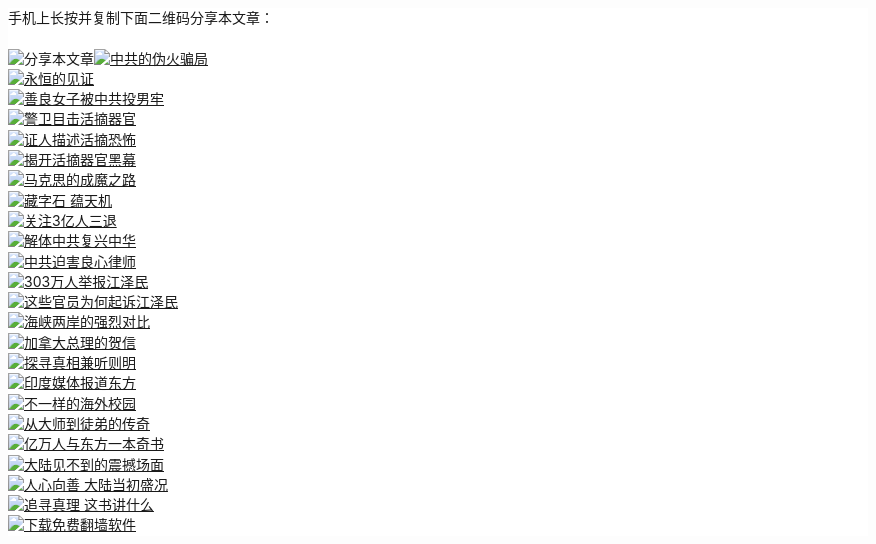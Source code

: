 ####
手机上长按并复制下面二维码分享本文章：<br><br><img src="http://d1p1.ip.zn2.us/v.php?action=qrcode&url=https://github.com/mprjd2205/djy/blob/master/gb/19/10/1/n11559430.md%231" title="分享本文章"></td><td VALIGN=TOP><a href="https://github.com/mprjd2205/djy/blob/master/gb/16/1/21/n4622075.md?dfh#1" target="_blank"><img src="https://gitlab.com/szzdlab/djy/raw/master/gb/300/wei-f1.jpg" title="中共的伪火骗局"  alt="中共的伪火骗局"></a><br><a href="https://github.com/mprjd2205/www/blob/master/README.md?dfh#9" target="_blank"><img src="https://gitlab.com/szzdlab/djy/raw/master/gb/300/yong-h.jpg" title="永恒的见证"  alt="永恒的见证"></a><br><a href="https://github.com/mprjd2205/djy/blob/master/gb/13/9/29/n3974789.md?dfh#1" target="_blank"><img src="https://gitlab.com/szzdlab/djy/raw/master/gb/300/shang-lnz.jpg" title="善良女子被中共投男牢"  alt="善良女子被中共投男牢"></a><br><a href="https://github.com/mprjd2205/djy/blob/master/gb/16/3/16/n4663449.md?dfh#1" target="_blank"><img src="https://gitlab.com/szzdlab/djy/raw/master/gb/300/huo-z3.jpg" title="警卫目击活摘器官"  alt="警卫目击活摘器官"></a><br><a href="https://github.com/mprjd2205/djy/blob/master/gb/16/8/7/n8177641.md?dfh#1" target="_blank"><img src="https://gitlab.com/szzdlab/djy/raw/master/gb/300/huo-z4.jpg" title="证人描述活摘恐怖"  alt="证人描述活摘恐怖"></a><br><a href="https://github.com/mprjd2205/djy/blob/master/gb/10/4/19/n2881569.md?dfh#1" target="_blank"><img src="https://gitlab.com/szzdlab/djy/raw/master/gb/300/huo-z1.jpg" title="揭开活摘器官黑幕"  alt="揭开活摘器官黑幕"></a><br><a href="https://github.com/mprjd2205/djy/blob/master/gb/10/11/7/n3077476.md?dfh#1" target="_blank"><img src="https://gitlab.com/szzdlab/djy/raw/master/gb/300/ma-ks.jpg" title="马克思的成魔之路"  alt="马克思的成魔之路"></a><br><a href="https://github.com/mprjd2205/djy/blob/master/gb/14/6/9/n4173977.md?dfh#1" target="_blank"><img src="https://gitlab.com/szzdlab/djy/raw/master/gb/300/chang-zs.jpg" title="藏字石 蕴天机"  alt="藏字石 蕴天机"></a><br><a href="https://github.com/mprjd2205/djy/blob/master/gb/18/5/10/n10381511.md?dfh#1" target="_blank"><img src="https://gitlab.com/szzdlab/djy/raw/master/gb/300/st1.jpg" title="关注3亿人三退"  alt="关注3亿人三退"></a><br><a href="https://github.com/mprjd2205/djy/blob/master/gb/18/3/21/n10237682.md?dfh#1" target="_blank"><img src="https://gitlab.com/szzdlab/djy/raw/master/gb/300/jie-t.jpg" title="解体中共复兴中华"  alt="解体中共复兴中华"></a><br><a href="https://github.com/mprjd2205/djy/blob/master/gb/9/2/9/n2422991.md?dfh#1" target="_blank"><img src="https://gitlab.com/szzdlab/djy/raw/master/gb/300/gao-zs.jpg" title="中共迫害良心律师"  alt="中共迫害良心律师"></a><br><a href="https://github.com/mprjd2205/djy/blob/master/gb/18/12/9/n10900044.md?dfh#1" target="_blank"><img src="https://gitlab.com/szzdlab/djy/raw/master/gb/300/sj1.jpg" title="303万人举报江泽民"  alt="303万人举报江泽民"></a><br><a href="https://github.com/mprjd2205/djy/blob/master/gb/18/8/28/n10672014.md?dfh#1" target="_blank"><img src="https://gitlab.com/szzdlab/djy/raw/master/gb/300/sj2.jpg" title="这些官员为何起诉江泽民"  alt="这些官员为何起诉江泽民"></a><br><a href="https://github.com/mprjd2205/djy/blob/master/gb/8/12/18/n2367165.md?dfh#1" target="_blank"><img src="https://gitlab.com/szzdlab/djy/raw/master/gb/300/liangan.jpg" title="海峡两岸的强烈对比"  alt="海峡两岸的强烈对比"></a><br><a href="https://github.com/mprjd2205/djy/blob/master/gb/15/5/5/n4427238.md?dfh#1" target="_blank"><img src="https://gitlab.com/szzdlab/djy/raw/master/gb/300/jia-ndzl.jpg" title="加拿大总理的贺信"  alt="加拿大总理的贺信"></a><br><a href="https://github.com/mprjd2205/djy/blob/master/gb/11/6/17/n3289382.md?dfh#1" target="_blank"><img src="https://gitlab.com/szzdlab/djy/raw/master/gb/300/xiao-wd.jpg" title="探寻真相兼听则明"  alt="探寻真相兼听则明"></a><br>
<a href="https://github.com/mprjd2205/djy/blob/master/gb/18/10/27/n10812623.md?dfh#1" target="_blank"><img src="https://gitlab.com/szzdlab/djy/raw/master/gb/300/yindu.jpg" title="印度媒体报道东方"  alt="印度媒体报道东方"></a><br><a href="https://github.com/mprjd2205/djy/blob/master/gb/18/6/9/n10469652.md?dfh#1" target="_blank"><img src="https://gitlab.com/szzdlab/djy/raw/master/gb/300/xie-j.jpg" title="不一样的海外校园"  alt="不一样的海外校园"></a><br><a href="https://github.com/mprjd2205/djy/blob/master/gb/7/4/5/n1669415.md?dfh#1" target="_blank"><img src="https://gitlab.com/szzdlab/djy/raw/master/gb/300/li-up.jpg" title="从大师到徒弟的传奇"  alt="从大师到徒弟的传奇"></a><br><a href="https://github.com/mprjd2205/djy/blob/master/gb/17/5/26/n9191512.md?dfh#1" target="_blank"><img src="https://gitlab.com/szzdlab/djy/raw/master/gb/300/zfl2.jpg" title="亿万人与东方一本奇书"  alt="亿万人与东方一本奇书"></a><br><a href="https://github.com/mprjd2205/djy/blob/master/gb/13/11/27/n4020290.md?dfh#1" target="_blank"><img src="https://gitlab.com/szzdlab/djy/raw/master/gb/300/zhen-h.jpg" title="大陆见不到的震撼场面"  alt="大陆见不到的震撼场面"></a><br><a href="https://github.com/mprjd2205/djy/blob/master/gb/15/7/17/n4482910.md?dfh#1" target="_blank"><img src="https://gitlab.com/szzdlab/djy/raw/master/gb/300/dalu-sk.jpg" title="人心向善 大陆当初盛况"  alt="人心向善 大陆当初盛况"></a><br><a href="https://github.com/mprjd2205/djy/blob/master/gb/9/10/15/n2689419.md?dfh#1" target="_blank"><img src="https://gitlab.com/szzdlab/djy/raw/master/gb/300/zfl1.jpg" title="追寻真理 这书讲什么"  alt="追寻真理 这书讲什么"></a><br><a href="https://github.com/mprjd2205/www/blob/master/README.md?dfh#1" target="_blank"><img src="https://gitlab.com/szzdlab/djy/raw/master/gb/300/fq1.jpg" title="下载免费翻墙软件"  alt="下载免费翻墙软件"></a><br></td></tr></table>
